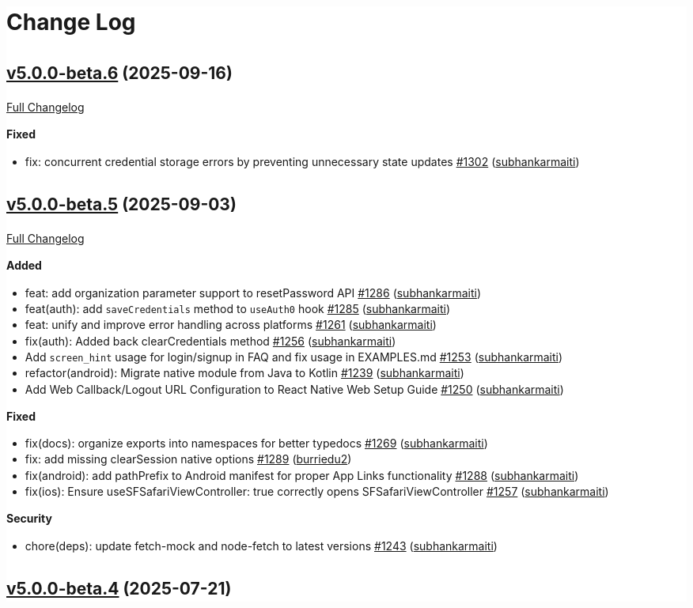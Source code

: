 # Change Log

## [v5.0.0-beta.6](https://github.com/auth0/react-native-auth0/tree/v5.0.0-beta.6) (2025-09-16)
[Full Changelog](https://github.com/auth0/react-native-auth0/compare/v5.0.0-beta.5...v5.0.0-beta.6)

**Fixed**
- fix: concurrent credential storage errors by preventing unnecessary state updates [\#1302](https://github.com/auth0/react-native-auth0/pull/1302) ([subhankarmaiti](https://github.com/subhankarmaiti))

## [v5.0.0-beta.5](https://github.com/auth0/react-native-auth0/tree/v5.0.0-beta.5) (2025-09-03)

[Full Changelog](https://github.com/auth0/react-native-auth0/compare/v5.0.0-beta.4...v5.0.0-beta.5)

**Added**

- feat: add organization parameter support to resetPassword API [\#1286](https://github.com/auth0/react-native-auth0/pull/1286) ([subhankarmaiti](https://github.com/subhankarmaiti))
- feat(auth): add `saveCredentials` method to `useAuth0` hook [\#1285](https://github.com/auth0/react-native-auth0/pull/1285) ([subhankarmaiti](https://github.com/subhankarmaiti))
- feat: unify and improve error handling across platforms [\#1261](https://github.com/auth0/react-native-auth0/pull/1261) ([subhankarmaiti](https://github.com/subhankarmaiti))
- fix(auth): Added back clearCredentials method [\#1256](https://github.com/auth0/react-native-auth0/pull/1256) ([subhankarmaiti](https://github.com/subhankarmaiti))
- Add `screen_hint` usage for login/signup in FAQ and fix usage in EXAMPLES.md [\#1253](https://github.com/auth0/react-native-auth0/pull/1253) ([subhankarmaiti](https://github.com/subhankarmaiti))
- refactor(android): Migrate native module from Java to Kotlin [\#1239](https://github.com/auth0/react-native-auth0/pull/1239) ([subhankarmaiti](https://github.com/subhankarmaiti))
- Add Web Callback/Logout URL Configuration to React Native Web Setup Guide [\#1250](https://github.com/auth0/react-native-auth0/pull/1250) ([subhankarmaiti](https://github.com/subhankarmaiti))

**Fixed**

- fix(docs): organize exports into namespaces for better typedocs [\#1269](https://github.com/auth0/react-native-auth0/pull/1269) ([subhankarmaiti](https://github.com/subhankarmaiti))
- fix: add missing clearSession native options [\#1289](https://github.com/auth0/react-native-auth0/pull/1289) ([burriedu2](https://github.com/burriedu2))
- fix(android): add pathPrefix to Android manifest for proper App Links functionality [\#1288](https://github.com/auth0/react-native-auth0/pull/1288) ([subhankarmaiti](https://github.com/subhankarmaiti))
- fix(ios): Ensure useSFSafariViewController: true correctly opens SFSafariViewController [\#1257](https://github.com/auth0/react-native-auth0/pull/1257) ([subhankarmaiti](https://github.com/subhankarmaiti))

**Security**

- chore(deps): update fetch-mock and node-fetch to latest versions [\#1243](https://github.com/auth0/react-native-auth0/pull/1243) ([subhankarmaiti](https://github.com/subhankarmaiti))

## [v5.0.0-beta.4](https://github.com/auth0/react-native-auth0/tree/v5.0.0-beta.4) (2025-07-21)

